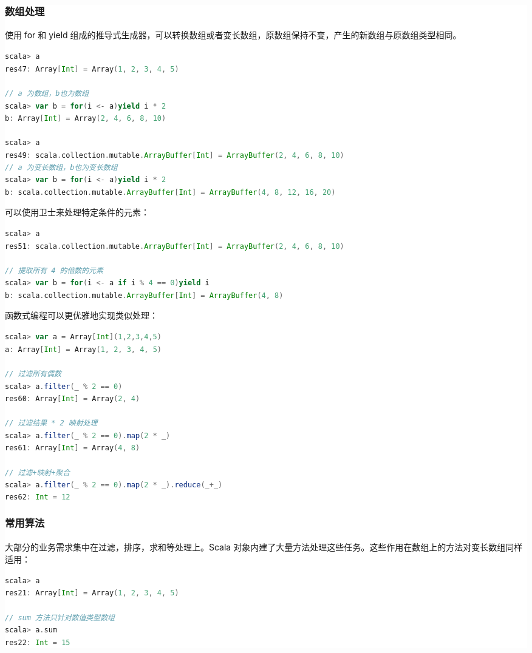 ### 数组处理

使用 for 和 yield 组成的推导式生成器，可以转换数组或者变长数组，原数组保持不变，产生的新数组与原数组类型相同。

```scala
scala> a
res47: Array[Int] = Array(1, 2, 3, 4, 5)

// a 为数组，b也为数组
scala> var b = for(i <- a)yield i * 2
b: Array[Int] = Array(2, 4, 6, 8, 10)

scala> a
res49: scala.collection.mutable.ArrayBuffer[Int] = ArrayBuffer(2, 4, 6, 8, 10)
// a 为变长数组，b也为变长数组
scala> var b = for(i <- a)yield i * 2
b: scala.collection.mutable.ArrayBuffer[Int] = ArrayBuffer(4, 8, 12, 16, 20)
```

可以使用卫士来处理特定条件的元素：

```scala
scala> a
res51: scala.collection.mutable.ArrayBuffer[Int] = ArrayBuffer(2, 4, 6, 8, 10)

// 提取所有 4 的倍数的元素
scala> var b = for(i <- a if i % 4 == 0)yield i
b: scala.collection.mutable.ArrayBuffer[Int] = ArrayBuffer(4, 8)
```

函数式编程可以更优雅地实现类似处理：

```scala
scala> var a = Array[Int](1,2,3,4,5)
a: Array[Int] = Array(1, 2, 3, 4, 5)

// 过滤所有偶数
scala> a.filter(_ % 2 == 0)
res60: Array[Int] = Array(2, 4)

// 过滤结果 * 2 映射处理
scala> a.filter(_ % 2 == 0).map(2 * _)
res61: Array[Int] = Array(4, 8)

// 过滤+映射+聚合
scala> a.filter(_ % 2 == 0).map(2 * _).reduce(_+_)
res62: Int = 12
```

### 常用算法

大部分的业务需求集中在过滤，排序，求和等处理上。Scala 对象内建了大量方法处理这些任务。这些作用在数组上的方法对变长数组同样适用：

```scala
scala> a
res21: Array[Int] = Array(1, 2, 3, 4, 5)

// sum 方法只针对数值类型数组
scala> a.sum
res22: Int = 15
```
